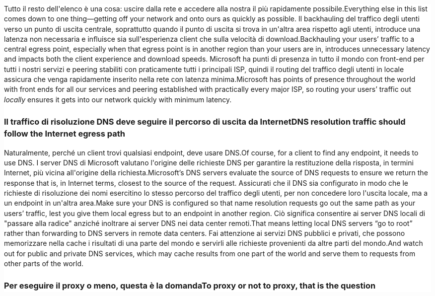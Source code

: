 <span data-ttu-id="b1c3f-152">Tutto il resto dell'elenco è una cosa: uscire dalla rete e accedere alla nostra il più rapidamente possibile.</span><span class="sxs-lookup"><span data-stu-id="b1c3f-152">Everything else in this list comes down to one thing—getting off your network and onto ours as quickly as possible.</span></span> <span data-ttu-id="b1c3f-153">Il backhauling del traffico degli utenti verso un punto di uscita centrale, soprattutto quando il punto di uscita si trova in un'altra area rispetto agli utenti, introduce una latenza non necessaria e influisce sia sull'esperienza client che sulla velocità di download.</span><span class="sxs-lookup"><span data-stu-id="b1c3f-153">Backhauling your users’ traffic to a central egress point, especially when that egress point is in another region than your users are in, introduces unnecessary latency and impacts both the client experience and download speeds.</span></span> <span data-ttu-id="b1c3f-154">Microsoft ha punti di presenza in tutto il mondo con front-end per tutti i nostri servizi  e peering stabiliti con praticamente tutti i principali ISP, quindi il routing del traffico degli utenti in locale assicura che venga rapidamente inserito nella rete con latenza minima.</span><span class="sxs-lookup"><span data-stu-id="b1c3f-154">Microsoft has points of presence throughout the world with front ends for all our services and peering established with practically every major ISP, so routing your users’ traffic out *locally* ensures it gets into our network quickly with minimum latency.</span></span>

### <a name="dns-resolution-traffic-should-follow-the-internet-egress-path"></a><span data-ttu-id="b1c3f-155">Il traffico di risoluzione DNS deve seguire il percorso di uscita da Internet</span><span class="sxs-lookup"><span data-stu-id="b1c3f-155">DNS resolution traffic should follow the Internet egress path</span></span>

<span data-ttu-id="b1c3f-156">Naturalmente, perché un client trovi qualsiasi endpoint, deve usare DNS.</span><span class="sxs-lookup"><span data-stu-id="b1c3f-156">Of course, for a client to find any endpoint, it needs to use DNS.</span></span> <span data-ttu-id="b1c3f-157">I server DNS di Microsoft valutano l'origine delle richieste DNS per garantire la restituzione della risposta, in termini Internet, più vicina all'origine della richiesta.</span><span class="sxs-lookup"><span data-stu-id="b1c3f-157">Microsoft’s DNS servers evaluate the source of DNS requests to ensure we return the response that is, in Internet terms, closest to the source of the request.</span></span> <span data-ttu-id="b1c3f-158">Assicurati che il DNS sia configurato in modo che le richieste di risoluzione dei nomi esercitino lo stesso percorso del traffico degli utenti, per non concedere loro l'uscita locale, ma a un endpoint in un'altra area.</span><span class="sxs-lookup"><span data-stu-id="b1c3f-158">Make sure your DNS is configured so that name resolution requests go out the same path as your users’ traffic, lest you give them local egress but to an endpoint in another region.</span></span> <span data-ttu-id="b1c3f-159">Ciò significa consentire ai server DNS locali di "passare alla radice" anziché inoltrare ai server DNS nei data center remoti.</span><span class="sxs-lookup"><span data-stu-id="b1c3f-159">That means letting local DNS servers “go to root” rather than forwarding to DNS servers in remote data centers.</span></span> <span data-ttu-id="b1c3f-160">Fai attenzione ai servizi DNS pubblici e privati, che possono memorizzare nella cache i risultati di una parte del mondo e servirli alle richieste provenienti da altre parti del mondo.</span><span class="sxs-lookup"><span data-stu-id="b1c3f-160">And watch out for public and private DNS services, which may cache results from one part of the world and serve them to requests from other parts of the world.</span></span>

### <a name="to-proxy-or-not-to-proxy-that-is-the-question"></a><span data-ttu-id="b1c3f-161">Per eseguire il proxy o meno, questa è la domanda</span><span class="sxs-lookup"><span data-stu-id="b1c3f-161">To proxy or not to proxy, that is the question</span></span>
